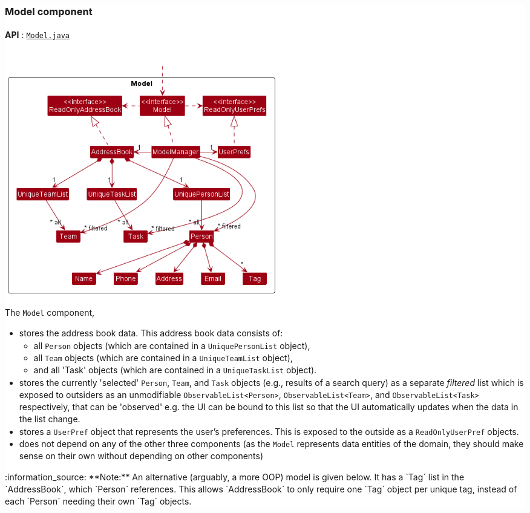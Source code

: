 ### Model component
**API** : [`Model.java`](https://github.com/se-edu/addressbook-level3/tree/master/src/main/java/seedu/address/model/Model.java)

<img src="images/ModelClassDiagram.png" width="450" />


The `Model` component,

* stores the address book data. This address book data consists of:
  * all `Person` objects (which are contained in a `UniquePersonList` object),
  * all `Team` objects (which are contained in a `UniqueTeamList` object),
  * and all 'Task' objects (which are contained in a `UniqueTaskList` object).
* stores the currently 'selected' `Person`, `Team`, and `Task` objects (e.g., results of a search query) as a separate _filtered_ list which is exposed to outsiders as an unmodifiable `ObservableList<Person>`, `ObservableList<Team>`, and `ObservableList<Task>` respectively, that can be 'observed' e.g. the UI can be bound to this list so that the UI automatically updates when the data in the list change.
* stores a `UserPref` object that represents the user’s preferences. This is exposed to the outside as a `ReadOnlyUserPref` objects.
* does not depend on any of the other three components (as the `Model` represents data entities of the domain, they should make sense on their own without depending on other components)

<div markdown="span" class="alert alert-info">:information_source: **Note:** An alternative (arguably, a more OOP) model is given below. It has a `Tag` list in the `AddressBook`, which `Person` references. This allows `AddressBook` to only require one `Tag` object per unique tag, instead of each `Person` needing their own `Tag` objects.<br>

